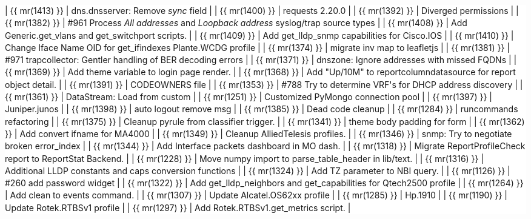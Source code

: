 | {{ mr(1413) }} | dns.dnsserver: Remove _sync_ field                                           |
| {{ mr(1400) }} | requests 2.20.0                                                              |
| {{ mr(1392) }} | Diverged permissions                                                         |
| {{ mr(1382) }} | #961 Process _All addresses_ and _Loopback address_ syslog/trap source types |
| {{ mr(1408) }} | Add Generic.get_vlans and get_switchport scripts.                            |
| {{ mr(1409) }} | Add get_lldp_snmp capabilities for Cisco.IOS                                 |
| {{ mr(1410) }} | Change Iface Name OID for get_ifindexes Plante.WCDG profile                  |
| {{ mr(1374) }} | migrate inv map to leafletjs                                                 |
| {{ mr(1381) }} | #971 trapcollector: Gentler handling of BER decoding errors                  |
| {{ mr(1371) }} | dnszone: Ignore addresses with missed FQDNs                                  |
| {{ mr(1369) }} | Add theme variable to login page render.                                     |
| {{ mr(1368) }} | Add "Up/10M" to reportcolumndatasource for report object detail.             |
| {{ mr(1391) }} | CODEOWNERS file                                                              |
| {{ mr(1353) }} | #788 Try to determine VRF's for DHCP address discovery                       |
| {{ mr(1361) }} | DataStream: Load from custom                                                 |
| {{ mr(1251) }} | Customized PyMongo connection pool                                           |
| {{ mr(1397) }} | Juniper.junos                                                                |
| {{ mr(1398) }} | auto logout remove msg                                                       |
| {{ mr(1385) }} | Dead code cleanup                                                            |
| {{ mr(1284) }} | runcommands refactoring                                                      |
| {{ mr(1375) }} | Cleanup pyrule from classifier trigger.                                      |
| {{ mr(1341) }} | theme body padding for form                                                  |
| {{ mr(1362) }} | Add convert ifname for MA4000                                                |
| {{ mr(1349) }} | Cleanup AlliedTelesis profiles.                                              |
| {{ mr(1346) }} | snmp: Try to negotiate broken error_index                                    |
| {{ mr(1344) }} | Add Interface packets dashboard in MO dash.                                  |
| {{ mr(1318) }} | Migrate ReportProfileCheck report to ReportStat Backend.                     |
| {{ mr(1228) }} | Move numpy import to parse_table_header in lib/text.                         |
| {{ mr(1316) }} | Additional LLDP constants and caps conversion functions                      |
| {{ mr(1324) }} | Add TZ parameter to NBI query.                                               |
| {{ mr(1126) }} | #260 add password widget                                                     |
| {{ mr(1322) }} | Add get_lldp_neighbors and get_capabilities for Qtech2500 profile            |
| {{ mr(1264) }} | Add clean to events command.                                                 |
| {{ mr(1307) }} | Update Alcatel.OS62xx profile                                                |
| {{ mr(1285) }} | Hp.1910                                                                      |
| {{ mr(1190) }} | Update Rotek.RTBSv1 profile                                                  |
| {{ mr(1297) }} | Add Rotek.RTBSv1.get_metrics script.                                         |